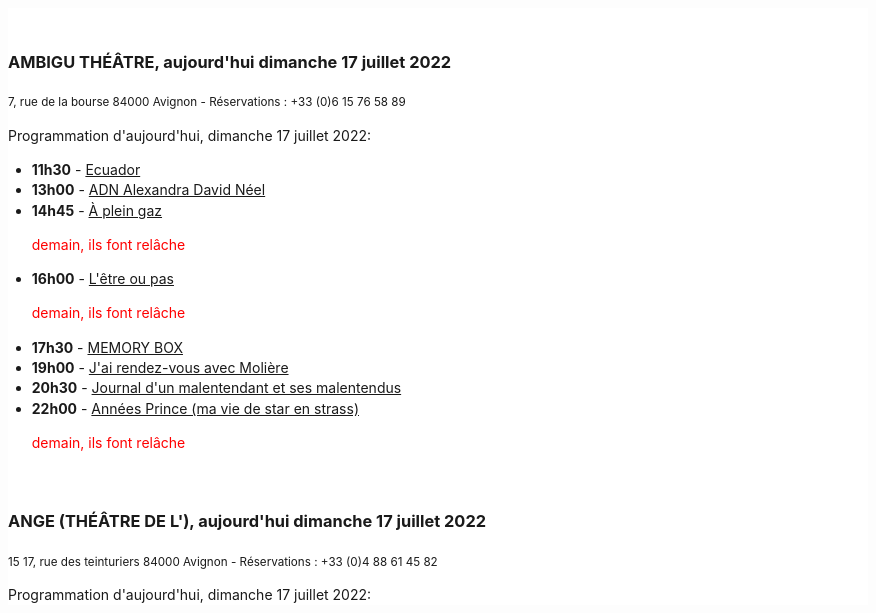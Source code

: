 </ul>



<a name="/programme/2022/ambigu-theatre-t4735/"></a><br/>
### AMBIGU THÉÂTRE, aujourd'hui dimanche 17 juillet 2022
<p><small>7, rue de la bourse 84000 Avignon - Réservations : +33 (0)6 15 76 58 89</small></p>
<p>Programmation d'aujourd'hui, dimanche 17 juillet 2022:</p>
<ul>
  
<li><b>11h30</b> - <a rel='nofollow' href="https://www.festivaloffavignon.com/programme/2022/ecuador-s31662/">Ecuador</a>
  
</li>
  
<li><b>13h00</b> - <a rel='nofollow' href="https://www.festivaloffavignon.com/programme/2022/adn-alexandra-david-neel-s30313/">ADN Alexandra David Néel</a>
  
</li>
  
<li><b>14h45</b> - <a rel='nofollow' href="https://www.festivaloffavignon.com/programme/2022/a-plein-gaz-s30610/">À plein gaz</a>
  
  <p style="color: red">demain, ils font relâche</p>
  
</li>
  
<li><b>16h00</b> - <a rel='nofollow' href="https://www.festivaloffavignon.com/programme/2022/l-etre-ou-pas-s31443/">L'être ou pas</a>
  
  <p style="color: red">demain, ils font relâche</p>
  
</li>
  
<li><b>17h30</b> - <a rel='nofollow' href="https://www.festivaloffavignon.com/programme/2022/memory-box-s30314/">MEMORY BOX</a>
  
</li>
  
<li><b>19h00</b> - <a rel='nofollow' href="https://www.festivaloffavignon.com/programme/2022/j-ai-rendez-vous-avec-moliere-s31448/">J'ai rendez-vous avec Molière</a>
  
</li>
  
<li><b>20h30</b> - <a rel='nofollow' href="https://www.festivaloffavignon.com/programme/2022/journal-d-un-malentendant-et-ses-malentendus-s31444/">Journal d'un malentendant et ses malentendus</a>
  
</li>
  
<li><b>22h00</b> - <a rel='nofollow' href="https://www.festivaloffavignon.com/programme/2022/annees-prince-ma-vie-de-star-en-strass-s31111/">Années Prince (ma vie de star en strass)</a>
  
  <p style="color: red">demain, ils font relâche</p>
  
</li>
  
</ul>



<a name="/programme/2022/ange-theatre-de-l-t4644/"></a><br/>
### ANGE (THÉÂTRE DE L'), aujourd'hui dimanche 17 juillet 2022
<p><small>15 17, rue des teinturiers 84000 Avignon - Réservations : +33 (0)4 88 61 45 82</small></p>
<p>Programmation d'aujourd'hui, dimanche 17 juillet 2022:</p>
<ul>
  